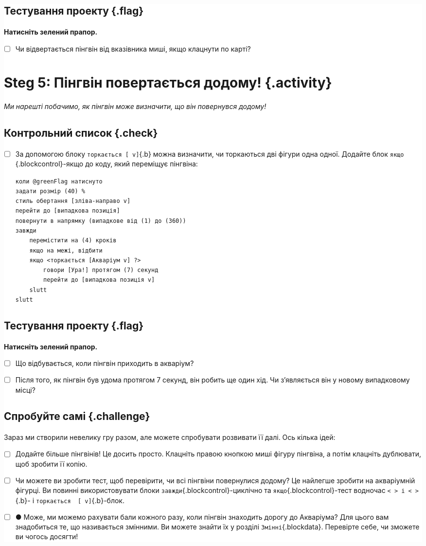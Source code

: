 ## Тестування проекту {.flag}

__Натисніть зелений прапор.__

- [ ] Чи відвертається пінгвін від вказівника миші, якщо клацнути по карті?


# Steg 5: Пінгвін повертається додому! {.activity}

_Ми нарешті побачимо, як пінгвін може визначити, що він повернувся додому!_

## Контрольний список {.check}

- [ ] За допомогою блоку `торкається [ v]`{.b} можна визначити, чи торкаються дві фігури одна одної. Додайте блок `якщо`{.blockcontrol}-якщо до коду, який переміщує пінгвіна:

  ```blocks
  коли @greenFlag натиснуто
  задати розмір (40) %
  стиль обертання [зліва-направо v]
  перейти до [випадкова позиція]
  повернути в напрямку (випадкове від (1) до (360))
  завжди
      перемістити на (4) кроків
      якщо на межі, відбити
      якщо <торкається [Акваріум v] ?>
          говори [Ура!] протягом (7) секунд
          перейти до [випадкова позиція v]
      slutt
  slutt
  ```

## Тестування проекту {.flag}

__Натисніть зелений прапор.__

- [ ] Що відбувається, коли пінгвін приходить в акваріум?

- [ ] Після того, як пінгвін був удома протягом 7 секунд, він робить ще один хід. Чи з’являється він у новому випадковому місці?

## Спробуйте самі {.challenge}

Зараз ми створили невелику гру разом, але можете спробувати розвивати її далі. Ось кілька ідей:

- [ ] Додайте більше пінгвінів! Це досить просто. Клацніть правою кнопкою миші фігуру пінгвіна, а потім клацніть дублювати, щоб зробити її копію.

- [ ] Чи можете ви зробити тест, щоб перевірити, чи всі пінгвіни повернулися додому? Це найлегше зробити на акваріумній фігурці. Ви повинні використовувати блоки `завжди`{.blockcontrol}-циклічно та `якщо`{.blockcontrol}-тест водночас `< > і < >`{.b}- і `торкається  [ v]`{.b}-блок.

- [ ] ●	Може, ми можемо рахувати бали кожного разу, коли пінгвін знаходить дорогу до Акваріума? Для цього вам знадобиться те, що називається змінними. Ви можете знайти їх у розділі `Змінні`{.blockdata}. Перевірте себе, чи зможете ви чогось досягти!
